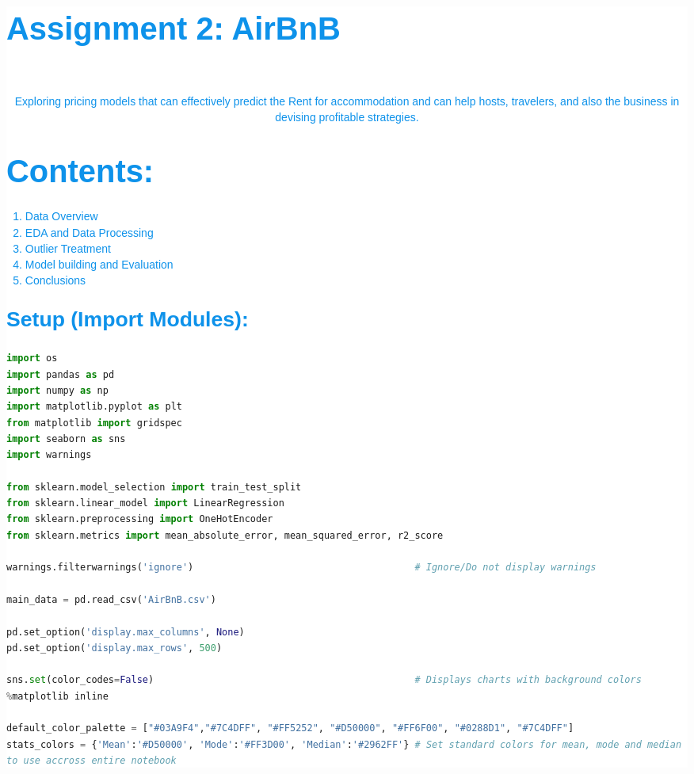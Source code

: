## <span style="font-family: Arial; font-weight:bold;font-size:1.9em;color:#0e92ea">Assignment 2: AirBnB</span>

&nbsp;

<p align="center" style="font-family: Arial;color:#0e92ea;font-size:1em;">
Exploring pricing models that can effectively predict the Rent for accommodation and can help hosts, travelers, and also the business in devising profitable strategies.
    
</p>

##  <span style="font-family: Arial; font-weight:bold;font-size:1.9em;color:#0e92ea"> Contents:</span>

<ol style="font-family: Arial;color:#0e92ea;font-size:1em;">
    <li>Data Overview</li>
    <li>EDA and Data Processing</li>
    <li>Outlier Treatment</li>
    <li>Model building and Evaluation</li>
    <li>Conclusions</li>
</ol>

####  <span style="font-family: Arial; font-weight:bold;font-size:1.9em;color:#0e92ea"> Setup (Import Modules):


```python
import os
import pandas as pd
import numpy as np
import matplotlib.pyplot as plt
from matplotlib import gridspec
import seaborn as sns
import warnings

from sklearn.model_selection import train_test_split
from sklearn.linear_model import LinearRegression
from sklearn.preprocessing import OneHotEncoder
from sklearn.metrics import mean_absolute_error, mean_squared_error, r2_score

warnings.filterwarnings('ignore')                                       # Ignore/Do not display warnings

main_data = pd.read_csv('AirBnB.csv')

pd.set_option('display.max_columns', None)
pd.set_option('display.max_rows', 500)

sns.set(color_codes=False)                                              # Displays charts with background colors
%matplotlib inline

default_color_palette = ["#03A9F4","#7C4DFF", "#FF5252", "#D50000", "#FF6F00", "#0288D1", "#7C4DFF"]
stats_colors = {'Mean':'#D50000', 'Mode':'#FF3D00', 'Median':'#2962FF'} # Set standard colors for mean, mode and median to use accross entire notebook
```
